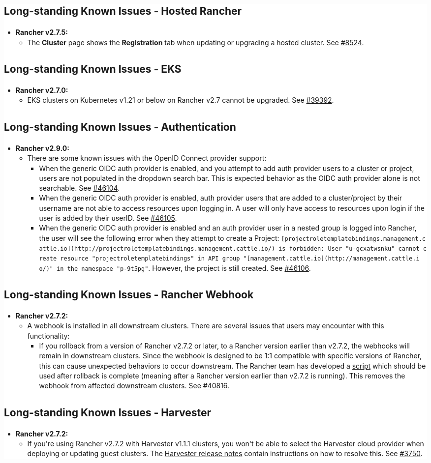 ## Long-standing Known Issues - Hosted Rancher 

- **Rancher v2.7.5:**
  - The **Cluster** page shows the **Registration** tab when updating or upgrading a hosted cluster. See [#8524](https://github.com/rancher/dashboard/issues/8524).

## Long-standing Known Issues - EKS

- **Rancher v2.7.0:**
  - EKS clusters on Kubernetes v1.21 or below on Rancher v2.7 cannot be upgraded. See [#39392](https://github.com/rancher/rancher/issues/39392).

## Long-standing Known Issues - Authentication 

- **Rancher v2.9.0:**
  - There are some known issues with the OpenID Connect provider support:
    - When the generic OIDC auth provider is enabled, and you attempt to add auth provider users to a cluster or project, users are not populated in the dropdown search bar. This is expected behavior as the OIDC auth provider alone is not searchable. See [#46104](https://github.com/rancher/rancher/issues/46104).
    - When the generic OIDC auth provider is enabled, auth provider users that are added to a cluster/project by their username are not able to access resources upon logging in. A user will only have access to resources upon login if the user is added by their userID.  See [#46105](https://github.com/rancher/rancher/issues/46105).
    - When the generic OIDC auth provider is enabled and an auth provider user in a nested group is logged into Rancher, the user will see the following error when they attempt to create a Project: `[projectroletemplatebindings.management.cattle.io](http://projectroletemplatebindings.management.cattle.io/) is forbidden: User "u-gcxatwsnku" cannot create resource "projectroletemplatebindings" in API group "[management.cattle.io](http://management.cattle.io/)" in the namespace "p-9t5pg"`. However, the project is still created. See [#46106](https://github.com/rancher/rancher/issues/46106).

## Long-standing Known Issues - Rancher Webhook 

- **Rancher v2.7.2:**
  - A webhook is installed in all downstream clusters. There are several issues that users may encounter with this functionality:
    - If you rollback from a version of Rancher v2.7.2 or later, to a Rancher version earlier than v2.7.2, the webhooks will remain in downstream clusters. Since the webhook is designed to be 1:1 compatible with specific versions of Rancher, this can cause unexpected behaviors to occur downstream. The Rancher team has developed a [script](https://github.com/rancher/webhook/wiki/Remove-Webhook-from-downstream-clusters) which should be used after rollback is complete (meaning after a Rancher version earlier than v2.7.2 is running). This removes the webhook from affected downstream clusters. See [#40816](https://github.com/rancher/rancher/issues/40816).

## Long-standing Known Issues - Harvester

- **Rancher v2.7.2:**
  - If you're using Rancher v2.7.2 with Harvester v1.1.1 clusters, you won't be able to select the Harvester cloud provider when deploying or updating guest clusters. The [Harvester release notes](https://github.com/harvester/release-notes/blob/main/v1.1.2.md#important-information-about-rancher-support) contain instructions on how to resolve this. See [#3750](https://github.com/harvester/harvester/issues/3750).
